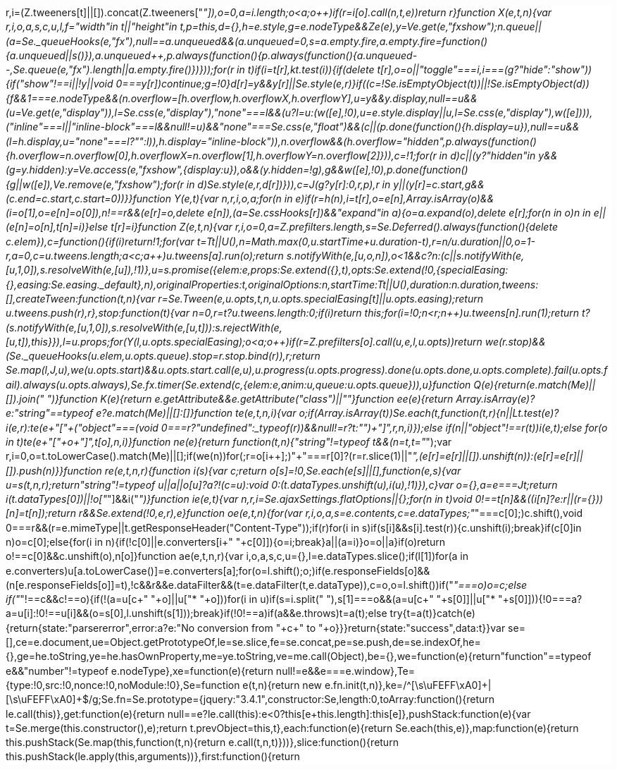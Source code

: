 r,i=(Z.tweeners[t]||[]).concat(Z.tweeners["*"]),o=0,a=i.length;o<a;o++)if(r=i[o].call(n,t,e))return r}function X(e,t,n){var r,i,o,a,s,c,u,l,f="width"in t||"height"in t,p=this,d={},h=e.style,g=e.nodeType&&Ze(e),y=Ve.get(e,"fxshow");n.queue||(a=Se._queueHooks(e,"fx"),null==a.unqueued&&(a.unqueued=0,s=a.empty.fire,a.empty.fire=function(){a.unqueued||s()}),a.unqueued++,p.always(function(){p.always(function(){a.unqueued--,Se.queue(e,"fx").length||a.empty.fire()})}));for(r in t)if(i=t[r],kt.test(i)){if(delete t[r],o=o||"toggle"===i,i===(g?"hide":"show")){if("show"!==i||!y||void 0===y[r])continue;g=!0}d[r]=y&&y[r]||Se.style(e,r)}if((c=!Se.isEmptyObject(t))||!Se.isEmptyObject(d)){f&&1===e.nodeType&&(n.overflow=[h.overflow,h.overflowX,h.overflowY],u=y&&y.display,null==u&&(u=Ve.get(e,"display")),l=Se.css(e,"display"),"none"===l&&(u?l=u:(w([e],!0),u=e.style.display||u,l=Se.css(e,"display"),w([e]))),("inline"===l||"inline-block"===l&&null!=u)&&"none"===Se.css(e,"float")&&(c||(p.done(function(){h.display=u}),null==u&&(l=h.display,u="none"===l?"":l)),h.display="inline-block")),n.overflow&&(h.overflow="hidden",p.always(function(){h.overflow=n.overflow[0],h.overflowX=n.overflow[1],h.overflowY=n.overflow[2]})),c=!1;for(r in d)c||(y?"hidden"in y&&(g=y.hidden):y=Ve.access(e,"fxshow",{display:u}),o&&(y.hidden=!g),g&&w([e],!0),p.done(function(){g||w([e]),Ve.remove(e,"fxshow");for(r in d)Se.style(e,r,d[r])})),c=J(g?y[r]:0,r,p),r in y||(y[r]=c.start,g&&(c.end=c.start,c.start=0))}}function Y(e,t){var n,r,i,o,a;for(n in e)if(r=h(n),i=t[r],o=e[n],Array.isArray(o)&&(i=o[1],o=e[n]=o[0]),n!==r&&(e[r]=o,delete e[n]),(a=Se.cssHooks[r])&&"expand"in a){o=a.expand(o),delete e[r];for(n in o)n in e||(e[n]=o[n],t[n]=i)}else t[r]=i}function Z(e,t,n){var r,i,o=0,a=Z.prefilters.length,s=Se.Deferred().always(function(){delete c.elem}),c=function(){if(i)return!1;for(var t=Tt||U(),n=Math.max(0,u.startTime+u.duration-t),r=n/u.duration||0,o=1-r,a=0,c=u.tweens.length;a<c;a++)u.tweens[a].run(o);return s.notifyWith(e,[u,o,n]),o<1&&c?n:(c||s.notifyWith(e,[u,1,0]),s.resolveWith(e,[u]),!1)},u=s.promise({elem:e,props:Se.extend({},t),opts:Se.extend(!0,{specialEasing:{},easing:Se.easing._default},n),originalProperties:t,originalOptions:n,startTime:Tt||U(),duration:n.duration,tweens:[],createTween:function(t,n){var r=Se.Tween(e,u.opts,t,n,u.opts.specialEasing[t]||u.opts.easing);return u.tweens.push(r),r},stop:function(t){var n=0,r=t?u.tweens.length:0;if(i)return this;for(i=!0;n<r;n++)u.tweens[n].run(1);return t?(s.notifyWith(e,[u,1,0]),s.resolveWith(e,[u,t])):s.rejectWith(e,[u,t]),this}}),l=u.props;for(Y(l,u.opts.specialEasing);o<a;o++)if(r=Z.prefilters[o].call(u,e,l,u.opts))return we(r.stop)&&(Se._queueHooks(u.elem,u.opts.queue).stop=r.stop.bind(r)),r;return Se.map(l,J,u),we(u.opts.start)&&u.opts.start.call(e,u),u.progress(u.opts.progress).done(u.opts.done,u.opts.complete).fail(u.opts.fail).always(u.opts.always),Se.fx.timer(Se.extend(c,{elem:e,anim:u,queue:u.opts.queue})),u}function Q(e){return(e.match(Me)||[]).join(" ")}function K(e){return e.getAttribute&&e.getAttribute("class")||""}function ee(e){return Array.isArray(e)?e:"string"==typeof e?e.match(Me)||[]:[]}function te(e,t,n,i){var o;if(Array.isArray(t))Se.each(t,function(t,r){n||Lt.test(e)?i(e,r):te(e+"["+("object"===(void 0===r?"undefined":_typeof(r))&&null!=r?t:"")+"]",r,n,i)});else if(n||"object"!==r(t))i(e,t);else for(o in t)te(e+"["+o+"]",t[o],n,i)}function ne(e){return function(t,n){"string"!=typeof t&&(n=t,t="*");var r,i=0,o=t.toLowerCase().match(Me)||[];if(we(n))for(;r=o[i++];)"+"===r[0]?(r=r.slice(1)||"*",(e[r]=e[r]||[]).unshift(n)):(e[r]=e[r]||[]).push(n)}}function re(e,t,n,r){function i(s){var c;return o[s]=!0,Se.each(e[s]||[],function(e,s){var u=s(t,n,r);return"string"!=typeof u||a||o[u]?a?!(c=u):void 0:(t.dataTypes.unshift(u),i(u),!1)}),c}var o={},a=e===Jt;return i(t.dataTypes[0])||!o["*"]&&i("*")}function ie(e,t){var n,r,i=Se.ajaxSettings.flatOptions||{};for(n in t)void 0!==t[n]&&((i[n]?e:r||(r={}))[n]=t[n]);return r&&Se.extend(!0,e,r),e}function oe(e,t,n){for(var r,i,o,a,s=e.contents,c=e.dataTypes;"*"===c[0];)c.shift(),void 0===r&&(r=e.mimeType||t.getResponseHeader("Content-Type"));if(r)for(i in s)if(s[i]&&s[i].test(r)){c.unshift(i);break}if(c[0]in n)o=c[0];else{for(i in n){if(!c[0]||e.converters[i+" "+c[0]]){o=i;break}a||(a=i)}o=o||a}if(o)return o!==c[0]&&c.unshift(o),n[o]}function ae(e,t,n,r){var i,o,a,s,c,u={},l=e.dataTypes.slice();if(l[1])for(a in e.converters)u[a.toLowerCase()]=e.converters[a];for(o=l.shift();o;)if(e.responseFields[o]&&(n[e.responseFields[o]]=t),!c&&r&&e.dataFilter&&(t=e.dataFilter(t,e.dataType)),c=o,o=l.shift())if("*"===o)o=c;else if("*"!==c&&c!==o){if(!(a=u[c+" "+o]||u["* "+o]))for(i in u)if(s=i.split(" "),s[1]===o&&(a=u[c+" "+s[0]]||u["* "+s[0]])){!0===a?a=u[i]:!0!==u[i]&&(o=s[0],l.unshift(s[1]));break}if(!0!==a)if(a&&e.throws)t=a(t);else try{t=a(t)}catch(e){return{state:"parsererror",error:a?e:"No conversion from "+c+" to "+o}}}return{state:"success",data:t}}var se=[],ce=e.document,ue=Object.getPrototypeOf,le=se.slice,fe=se.concat,pe=se.push,de=se.indexOf,he={},ge=he.toString,ye=he.hasOwnProperty,me=ye.toString,ve=me.call(Object),be={},we=function(e){return"function"==typeof e&&"number"!=typeof e.nodeType},xe=function(e){return null!=e&&e===e.window},Te={type:!0,src:!0,nonce:!0,noModule:!0},Se=function e(t,n){return new e.fn.init(t,n)},ke=/^[\s\uFEFF\xA0]+|[\s\uFEFF\xA0]+$/g;Se.fn=Se.prototype={jquery:"3.4.1",constructor:Se,length:0,toArray:function(){return le.call(this)},get:function(e){return null==e?le.call(this):e<0?this[e+this.length]:this[e]},pushStack:function(e){var t=Se.merge(this.constructor(),e);return t.prevObject=this,t},each:function(e){return Se.each(this,e)},map:function(e){return this.pushStack(Se.map(this,function(t,n){return e.call(t,n,t)}))},slice:function(){return this.pushStack(le.apply(this,arguments))},first:function(){return